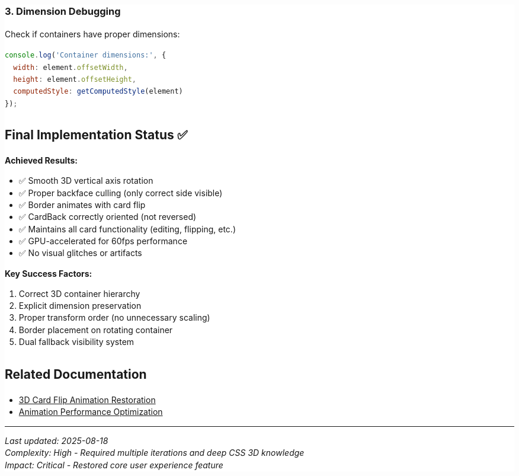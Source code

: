 ### 3. **Dimension Debugging**
Check if containers have proper dimensions:
```javascript
console.log('Container dimensions:', {
  width: element.offsetWidth,
  height: element.offsetHeight,
  computedStyle: getComputedStyle(element)
});
```

## Final Implementation Status ✅

**Achieved Results:**
- ✅ Smooth 3D vertical axis rotation
- ✅ Proper backface culling (only correct side visible)
- ✅ Border animates with card flip
- ✅ CardBack correctly oriented (not reversed)
- ✅ Maintains all card functionality (editing, flipping, etc.)
- ✅ GPU-accelerated for 60fps performance
- ✅ No visual glitches or artifacts

**Key Success Factors:**
1. Correct 3D container hierarchy
2. Explicit dimension preservation  
3. Proper transform order (no unnecessary scaling)
4. Border placement on rotating container
5. Dual fallback visibility system

## Related Documentation
- [3D Card Flip Animation Restoration](../project-hygiene/general-performance-management.md#card-flip-animation-restoration-2025-08-18)
- [Animation Performance Optimization](../project-hygiene/general-performance-management.md#phase-3-animation-performance-optimization-2025-08-18)

---

*Last updated: 2025-08-18*  
*Complexity: High - Required multiple iterations and deep CSS 3D knowledge*  
*Impact: Critical - Restored core user experience feature*